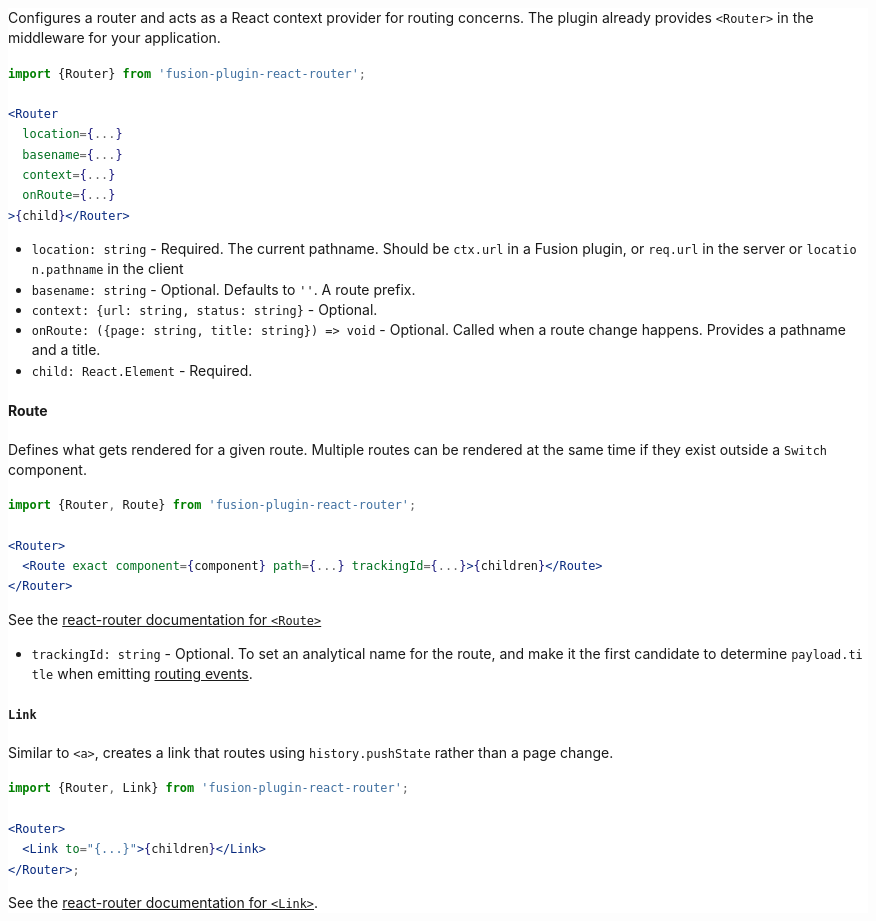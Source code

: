 Configures a router and acts as a React context provider for routing concerns. The plugin already provides `<Router>` in the middleware for your application.

```jsx
import {Router} from 'fusion-plugin-react-router';

<Router
  location={...}
  basename={...}
  context={...}
  onRoute={...}
>{child}</Router>
```

* `location: string` - Required. The current pathname. Should be `ctx.url` in a Fusion plugin, or `req.url` in the server or `location.pathname` in the client
* `basename: string` - Optional. Defaults to `''`. A route prefix.
* `context: {url: string, status: string}` - Optional.
* `onRoute: ({page: string, title: string}) => void` - Optional. Called when a route change happens. Provides a pathname and a title.
* `child: React.Element` - Required.

#### Route

Defines what gets rendered for a given route. Multiple routes can be rendered at the same time if they exist outside a `Switch` component.

```jsx
import {Router, Route} from 'fusion-plugin-react-router';

<Router>
  <Route exact component={component} path={...} trackingId={...}>{children}</Route>
</Router>
```

See the [react-router documentation for `<Route>`](https://reacttraining.com/react-router/web/api/Route)

* `trackingId: string` - Optional. To set an analytical name for the route, and make it the first candidate to determine `payload.title` when emitting [routing events](#routing-events-and-timing-metrics).

#### `Link`

Similar to `<a>`, creates a link that routes using `history.pushState` rather than a page change.

```jsx
import {Router, Link} from 'fusion-plugin-react-router';

<Router>
  <Link to="{...}">{children}</Link>
</Router>;
```

See the [react-router documentation for `<Link>`](https://reacttraining.com/react-router/web/api/Link).
